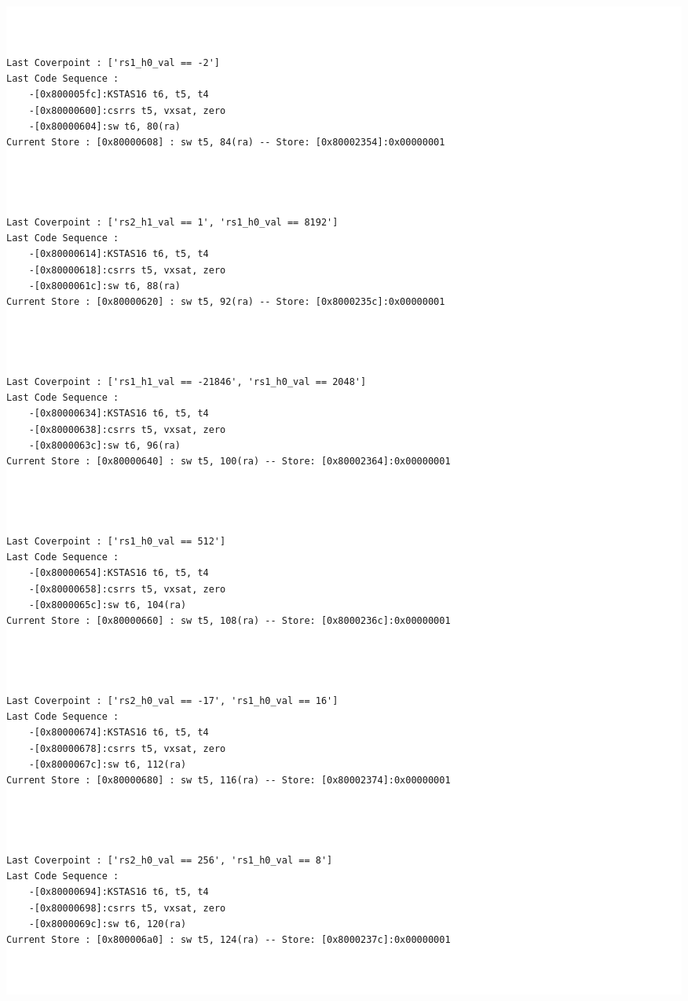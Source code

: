 ```



Last Coverpoint : ['rs1_h0_val == -2']
Last Code Sequence : 
	-[0x800005fc]:KSTAS16 t6, t5, t4
	-[0x80000600]:csrrs t5, vxsat, zero
	-[0x80000604]:sw t6, 80(ra)
Current Store : [0x80000608] : sw t5, 84(ra) -- Store: [0x80002354]:0x00000001




Last Coverpoint : ['rs2_h1_val == 1', 'rs1_h0_val == 8192']
Last Code Sequence : 
	-[0x80000614]:KSTAS16 t6, t5, t4
	-[0x80000618]:csrrs t5, vxsat, zero
	-[0x8000061c]:sw t6, 88(ra)
Current Store : [0x80000620] : sw t5, 92(ra) -- Store: [0x8000235c]:0x00000001




Last Coverpoint : ['rs1_h1_val == -21846', 'rs1_h0_val == 2048']
Last Code Sequence : 
	-[0x80000634]:KSTAS16 t6, t5, t4
	-[0x80000638]:csrrs t5, vxsat, zero
	-[0x8000063c]:sw t6, 96(ra)
Current Store : [0x80000640] : sw t5, 100(ra) -- Store: [0x80002364]:0x00000001




Last Coverpoint : ['rs1_h0_val == 512']
Last Code Sequence : 
	-[0x80000654]:KSTAS16 t6, t5, t4
	-[0x80000658]:csrrs t5, vxsat, zero
	-[0x8000065c]:sw t6, 104(ra)
Current Store : [0x80000660] : sw t5, 108(ra) -- Store: [0x8000236c]:0x00000001




Last Coverpoint : ['rs2_h0_val == -17', 'rs1_h0_val == 16']
Last Code Sequence : 
	-[0x80000674]:KSTAS16 t6, t5, t4
	-[0x80000678]:csrrs t5, vxsat, zero
	-[0x8000067c]:sw t6, 112(ra)
Current Store : [0x80000680] : sw t5, 116(ra) -- Store: [0x80002374]:0x00000001




Last Coverpoint : ['rs2_h0_val == 256', 'rs1_h0_val == 8']
Last Code Sequence : 
	-[0x80000694]:KSTAS16 t6, t5, t4
	-[0x80000698]:csrrs t5, vxsat, zero
	-[0x8000069c]:sw t6, 120(ra)
Current Store : [0x800006a0] : sw t5, 124(ra) -- Store: [0x8000237c]:0x00000001




```